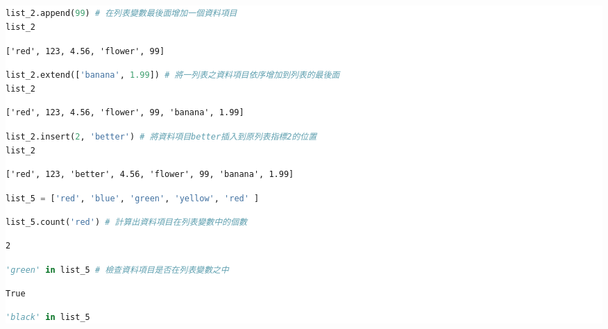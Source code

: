 


```python
list_2.append(99) # 在列表變數最後面增加一個資料項目
list_2
```




    ['red', 123, 4.56, 'flower', 99]




```python
list_2.extend(['banana', 1.99]) # 將一列表之資料項目依序增加到列表的最後面
list_2
```




    ['red', 123, 4.56, 'flower', 99, 'banana', 1.99]




```python
list_2.insert(2, 'better') # 將資料項目better插入到原列表指標2的位置
list_2
```




    ['red', 123, 'better', 4.56, 'flower', 99, 'banana', 1.99]




```python
list_5 = ['red', 'blue', 'green', 'yellow', 'red' ]
```


```python
list_5.count('red') # 計算出資料項目在列表變數中的個數
```




    2




```python
'green' in list_5 # 檢查資料項目是否在列表變數之中
```




    True




```python
'black' in list_5
```
